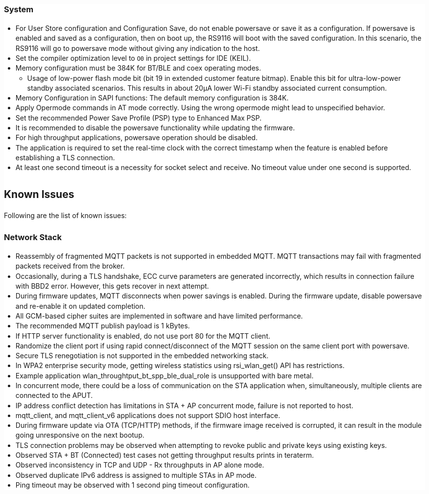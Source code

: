 ### System
  - For User Store configuration and Configuration Save, do not enable powersave or save it as a configuration. If powersave is enabled and saved as a configuration, then on boot up, the RS9116 will boot with the saved configuration. In this scenario, the RS9116 will go to powersave mode without giving any indication to the host.
  - Set the compiler optimization level to `O0` in project settings for IDE (KEIL).
  - Memory configuration must be 384K for BT/BLE and coex operating modes.
    - Usage of low-power flash mode bit (bit 19 in extended customer feature bitmap). Enable this bit for ultra-low-power standby associated scenarios. This results in about 20&micro;A lower Wi-Fi standby associated current consumption.
  - Memory Configuration in SAPI functions: The default memory configuration is 384K.
  - Apply Opermode commands in AT mode correctly. Using the wrong opermode might lead to unspecified behavior.
  - Set the recommended Power Save Profile (PSP) type to Enhanced Max PSP.
  - It is recommended to disable the powersave functionality while updating the firmware.
  - For high throughput applications, powersave operation should be disabled.
  - The application is required to set the real-time clock with the correct timestamp when the feature is enabled before establishing a TLS connection.
  - At least one second timeout is a necessity for socket select and receive. No timeout value under one second is supported.

## Known Issues
Following are the list of known issues:

### Network Stack
  - Reassembly of fragmented MQTT packets is not supported in embedded MQTT. MQTT transactions may fail with fragmented packets received from the broker.
  - Occasionally, during a TLS handshake, ECC curve parameters are generated incorrectly, which results in connection failure with BBD2 error. However, this gets recover in next attempt.
  - During firmware updates, MQTT disconnects when power savings is enabled. During the firmware update, disable powersave and re-enable it on updated completion.
  - All GCM-based cipher suites are implemented in software and have limited performance.
  - The recommended MQTT publish payload is 1 kBytes.
  - If HTTP server functionality is enabled, do not use port 80 for the MQTT client.
  - Randomize the client port if using rapid connect/disconnect of the MQTT session on the same client port with powersave.
  - Secure TLS renegotiation is not supported in the embedded networking stack.
  - In WPA2 enterprise security mode, getting wireless statistics using rsi_wlan_get() API has restrictions.
  - Example application wlan_throughtput_bt_spp_ble_dual_role is unsupported with bare metal.
  - In concurrent mode, there could be a loss of communication on the STA application when, simultaneously, multiple clients are connected to the APUT.
  - IP address conflict detection has limitations in STA + AP concurrent mode, failure is not reported to host.
  - mqtt_client, and mqtt_client_v6 applications does not support SDIO host interface.
  - During firmware update via OTA (TCP/HTTP) methods, if the firmware image received is corrupted, it can result in the module going unresponsive on the next bootup.
  - TLS connection problems may be observed when attempting to revoke public and private keys using existing keys.
  - Observed STA + BT (Connected) test cases not getting throughput results prints in teraterm.
  - Observed inconsistency in TCP and UDP - Rx throughputs in AP alone mode.
  - Observed duplicate IPv6 address is assigned to multiple STAs in AP mode.
  - Ping timeout may be observed with 1 second ping timeout configuration.
